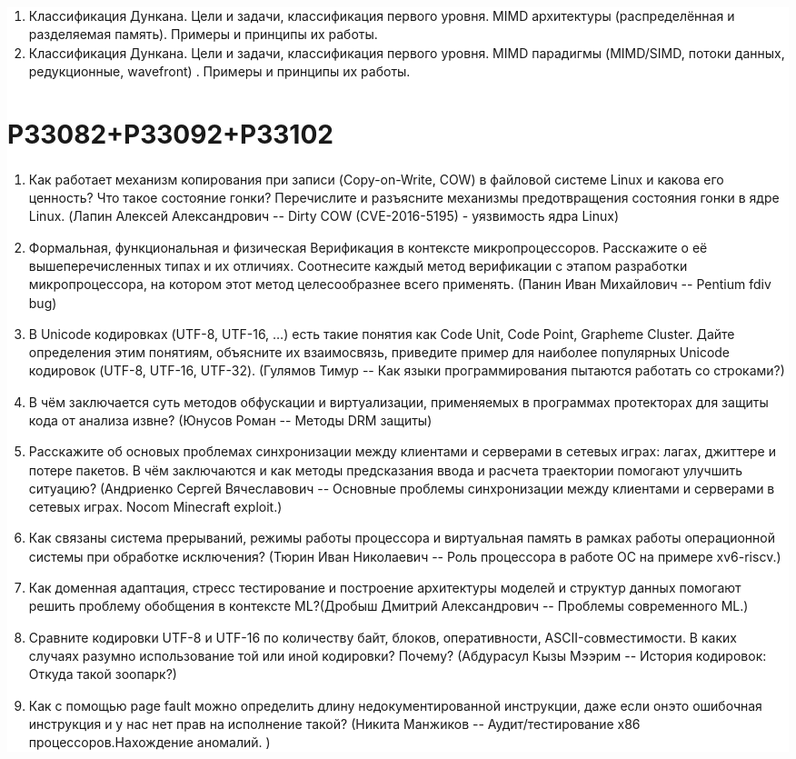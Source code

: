 1. Классификация Дункана. Цели и задачи, классификация первого уровня. MIMD архитектуры (распределённая и разделяемая память). Примеры и принципы их работы.
1. Классификация Дункана. Цели и задачи, классификация первого уровня. MIMD парадигмы (MIMD/SIMD, потоки данных, редукционные, wavefront) . Примеры и принципы их работы.


# P33082+P33092+P33102

1. Как работает механизм копирования при записи (Copy-on-Write, COW) в файловой системе Linux и какова его ценность? Что такое состояние гонки? Перечислите и разъясните механизмы предотвращения состояния гонки в ядре Linux. (Лапин Алексей Александрович -- Dirty COW (CVE-2016-5195) - уязвимость ядра Linux)

1. Формальная, функциональная и физическая Верификация в контексте микропроцессоров. Расскажите о её вышеперечисленных типах и их отличиях. Соотнесите каждый метод верификации с этапом разработки микропроцессора, на котором этот метод целесообразнее всего применять. (Панин Иван Михайлович -- Pentium fdiv bug)

1. В Unicode кодировках (UTF-8, UTF-16, …) есть такие понятия как Code Unit, Code Point, Grapheme Cluster. Дайте определения этим понятиям, объясните их взаимосвязь, приведите пример для наиболее популярных Unicode кодировок (UTF-8, UTF-16, UTF-32). (Гулямов Тимур -- Как языки программирования пытаются работать со строками?)

1. В чём заключается суть методов обфускации и виртуализации, применяемых в программах протекторах для защиты кода от анализа извне? (Юнусов Роман -- Методы DRM защиты)

1. Расскажите об основых проблемах синхронизации между клиентами и серверами в сетевых играх: лагах, джиттере и потере пакетов. В чём заключаются и как методы предсказания ввода и расчета траектории помогают улучшить ситуацию? (Андриенко Сергей Вячеславович -- Основные проблемы синхронизации между клиентами и серверами в сетевых играх. Nocom Minecraft exploit.)

1. Как связаны система прерываний, режимы работы процессора и виртуальная память в рамках работы операционной системы при обработке исключения? (Тюрин Иван Николаевич -- Роль процессора в работе ОС на примере xv6-riscv.)

1. Как доменная адаптация, стресс тестирование и построение архитектуры моделей и структур данных помогают решить проблему обобщения в контексте ML?(Дробыш Дмитрий Александрович -- Проблемы современного ML.)

1. Сравните кодировки UTF-8 и UTF-16 по количеству байт, блоков, оперативности, ASCII-совместимости. В каких случаях разумно использование той или иной кодировки? Почему? (Абдурасул Кызы Мээрим -- История кодировок: Откуда такой зоопарк?)

1. Как с помощью page fault можно определить длину недокументированной инструкции, даже если онэто ошибочная инструкция и у нас нет прав на исполнение такой? (Никита Манжиков -- Аудит/тестирование x86 процессоров.Нахождение аномалий. )

